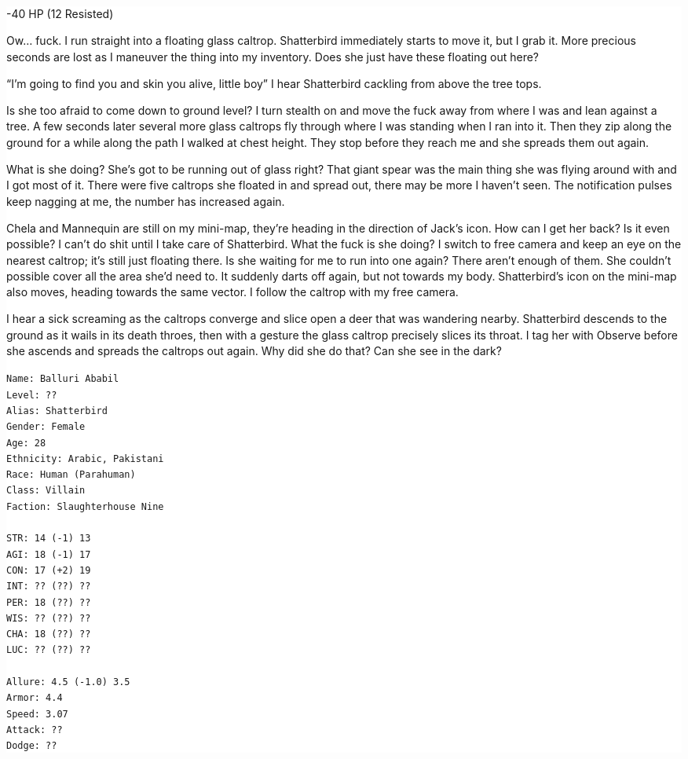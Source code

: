-40 HP (12 Resisted)

Ow… fuck. I run straight into a floating glass caltrop. Shatterbird immediately starts to move it, but I grab it. More precious seconds are lost as I maneuver the thing into my inventory. Does she just have these floating out here?

“I’m going to find you and skin you alive, little boy” I hear Shatterbird cackling from above the tree tops.

Is she too afraid to come down to ground level? I turn stealth on and move the fuck away from where I was and lean against a tree. A few seconds later several more glass caltrops fly through where I was standing when I ran into it. Then they zip along the ground for a while along the path I walked at chest height. They stop before they reach me and she spreads them out again.

What is she doing? She’s got to be running out of glass right? That giant spear was the main thing she was flying around with and I got most of it. There were five caltrops she floated in and spread out, there may be more I haven’t seen. The notification pulses keep nagging at me, the number has increased again.

Chela and Mannequin are still on my mini-map, they’re heading in the direction of Jack’s icon. How can I get her back? Is it even possible? I can’t do shit until I take care of Shatterbird. What the fuck is she doing? I switch to free camera and keep an eye on the nearest caltrop; it’s still just floating there. Is she waiting for me to run into one again? There aren’t enough of them. She couldn’t possible cover all the area she’d need to. It suddenly darts off again, but not towards my body. Shatterbird’s icon on the mini-map also moves, heading towards the same vector. I follow the caltrop with my free camera.

I hear a sick screaming as the caltrops converge and slice open a deer that was wandering nearby. Shatterbird descends to the ground as it wails in its death throes, then with a gesture the glass caltrop precisely slices its throat. I tag her with Observe before she ascends and spreads the caltrops out again. Why did she do that? Can she see in the dark?

    Name: Balluri Ababil
    Level: ??
    Alias: Shatterbird
    Gender: Female
    Age: 28
    Ethnicity: Arabic, Pakistani
    Race: Human (Parahuman)
    Class: Villain
    Faction: Slaughterhouse Nine

    STR: 14 (-1) 13
    AGI: 18 (-1) 17
    CON: 17 (+2) 19
    INT: ?? (??) ??
    PER: 18 (??) ??
    WIS: ?? (??) ??
    CHA: 18 (??) ??
    LUC: ?? (??) ??

    Allure: 4.5 (-1.0) 3.5
    Armor: 4.4
    Speed: 3.07
    Attack: ??
    Dodge: ??
